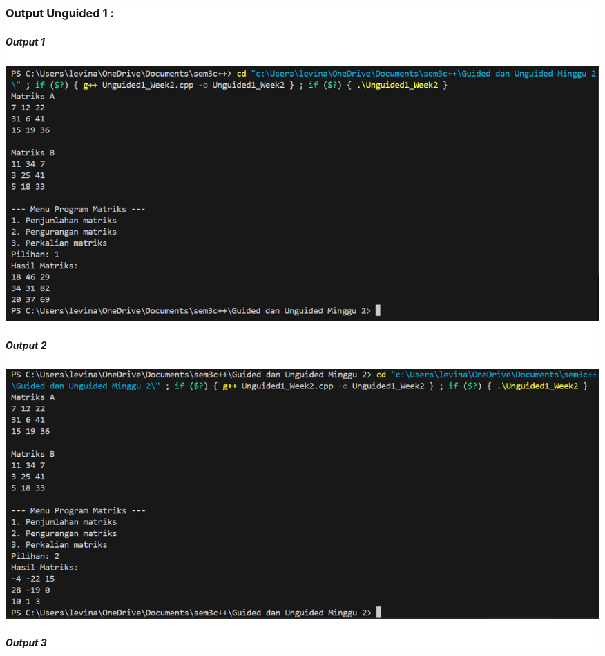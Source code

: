 ```C++
```
### Output Unguided 1 :

##### Output 1
![Screenshot Output Unguided 1_1](https://github.com/berthaadela/103112400041_Bertha-Adela/blob/main/Pertemuan2_Modul2/Output-Penjumlahan-Unguided-1.png)

##### Output 2
![Screenshot Output Unguided 1_2](https://github.com/berthaadela/103112400041_Bertha-Adela/blob/main/Pertemuan2_Modul2/Output-Pengurangan-Unguided-1.png)

##### Output 3